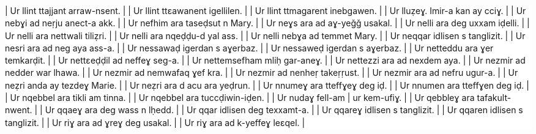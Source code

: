 | Ur llint ttajjant arraw-nsent. |
| Ur llint ttɛawanent igellilen. |
| Ur llint ttmagarent inebgawen. |
| Ur lluẓeɣ. Imir-a kan ay cciɣ. |
| Ur nebɣi ad neṛju anect-a akk. |
| Ur nefhim ara taseḍsut n Mary. |
| Ur neɣs ara ad aɣ-yeǧǧ usakal. |
| Ur nelli ara deg uxxam iḍelli. |
| Ur nelli ara nettwali tiliẓri. |
| Ur nelli ara nqeḍḍu-d yal ass. |
| Ur nelli nebɣa ad temmet Mary. |
| Ur neqqar idlisen s tanglizit. |
| Ur nesri ara ad neg aya ass-a. |
| Ur nessawaḍ igerdan s aɣerbaz. |
| Ur nessaweḍ igerdan s aɣerbaz. |
| Ur netteddu ara ɣer temkarḍit. |
| Ur nettɛeḍḍil ad neffeɣ seg-a. |
| Ur nettemsefham mliḥ gar-aneɣ. |
| Ur nettezzi ara ad nexdem aya. |
| Ur nezmir ad nedder war lhawa. |
| Ur nezmir ad nemwafaq ɣef kra. |
| Ur nezmir ad nenheṛ takeṛṛust. |
| Ur nezmir ara ad nefru ugur-a. |
| Ur neẓri anda ay tezdeɣ Marie. |
| Ur neẓri ara d acu ara yeḍrun. |
| Ur nnumeɣ ara tteffɣeɣ deg iḍ. |
| Ur nnumen ara tteffɣen deg iḍ. |
| Ur nqebbel ara tikli am tinna. |
| Ur nqebbel ara tuccḍiwin-iḍen. |
| Ur nudaɣ fell-am |  ur kem-ufiɣ. |
| Ur qebbleɣ ara tafakult-nwent. |
| Ur qqaeɣ ara deg wass n lḥedd. |
| Ur qqar idlisen deg texxamt-a. |
| Ur qqareɣ idlisen s tanglizit. |
| Ur qqaren idlisen s tanglizit. |
| Ur riɣ ara ad ɣreɣ deg usakal. |
| Ur riɣ ara ad k-yeffeɣ leɛqel. |